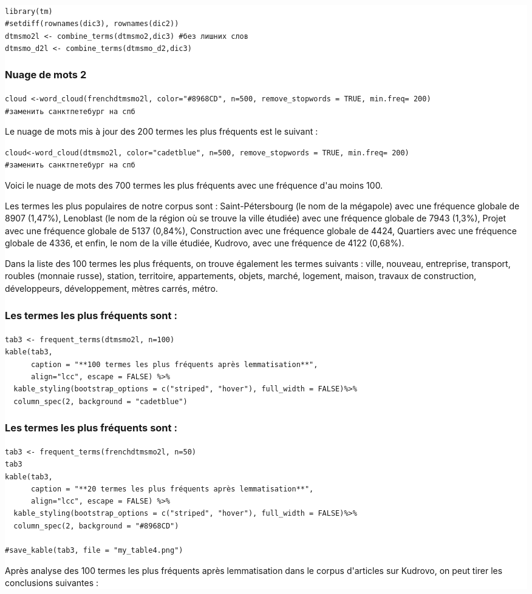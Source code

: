 

```{r lemmatiser, message=FALSE, warning=FALSE, include=FALSE}
library(tm)
#setdiff(rownames(dic3), rownames(dic2))
dtmsmo2l <- combine_terms(dtmsmo2,dic3) #без лишних слов 
dtmsmo_d2l <- combine_terms(dtmsmo_d2,dic3)

```

### Nuage de mots 2

```{r cloud2, echo=FALSE, message=FALSE, warning=FALSE}
cloud <-word_cloud(frenchdtmsmo2l, color="#8968CD", n=500, remove_stopwords = TRUE, min.freq= 200)
#заменить санктпетебург на спб 
```

Le nuage de mots mis à jour des 200 termes les plus fréquents est le suivant :
```{r cloud2, echo=FALSE, message=FALSE, warning=FALSE}
cloud<-word_cloud(dtmsmo2l, color="cadetblue", n=500, remove_stopwords = TRUE, min.freq= 200)
#заменить санктпетебург на спб 
```
Voici le nuage de mots des 700 termes les plus fréquents avec une fréquence d'au moins 100.

Les termes les plus populaires de notre corpus sont : Saint-Pétersbourg (le nom de la mégapole) avec une fréquence globale de 8907 (1,47%), Lenoblast (le nom de la région où se trouve la ville étudiée) avec une fréquence globale de 7943 (1,3%), Projet avec une fréquence globale de 5137 (0,84%), Construction avec une fréquence globale de 4424, Quartiers avec une fréquence globale de 4336, et enfin, le nom de la ville étudiée, Kudrovo, avec une fréquence de 4122 (0,68%).

Dans la liste des 100 termes les plus fréquents, on trouve également les termes suivants : ville, nouveau, entreprise, transport, roubles (monnaie russe), station, territoire, appartements, objets, marché, logement, maison, travaux de construction, développeurs, développement, mètres carrés, métro.

### Les termes les plus fréquents sont :
```{r frequency2, echo=FALSE, message=FALSE, warning=FALSE}
tab3 <- frequent_terms(dtmsmo2l, n=100)
kable(tab3,
      caption = "**100 termes les plus fréquents après lemmatisation**",
      align="lcc", escape = FALSE) %>%
  kable_styling(bootstrap_options = c("striped", "hover"), full_width = FALSE)%>%
  column_spec(2, background = "cadetblue")
```
### Les termes les plus fréquents sont :
```{r frequency2, echo=FALSE, message=FALSE, warning=FALSE}
tab3 <- frequent_terms(frenchdtmsmo2l, n=50)
tab3
kable(tab3,
      caption = "**20 termes les plus fréquents après lemmatisation**",
      align="lcc", escape = FALSE) %>%
  kable_styling(bootstrap_options = c("striped", "hover"), full_width = FALSE)%>%
  column_spec(2, background = "#8968CD")

#save_kable(tab3, file = "my_table4.png")
```
Après analyse des 100 termes les plus fréquents après lemmatisation dans le corpus d'articles sur Kudrovo, on peut tirer les conclusions suivantes :

